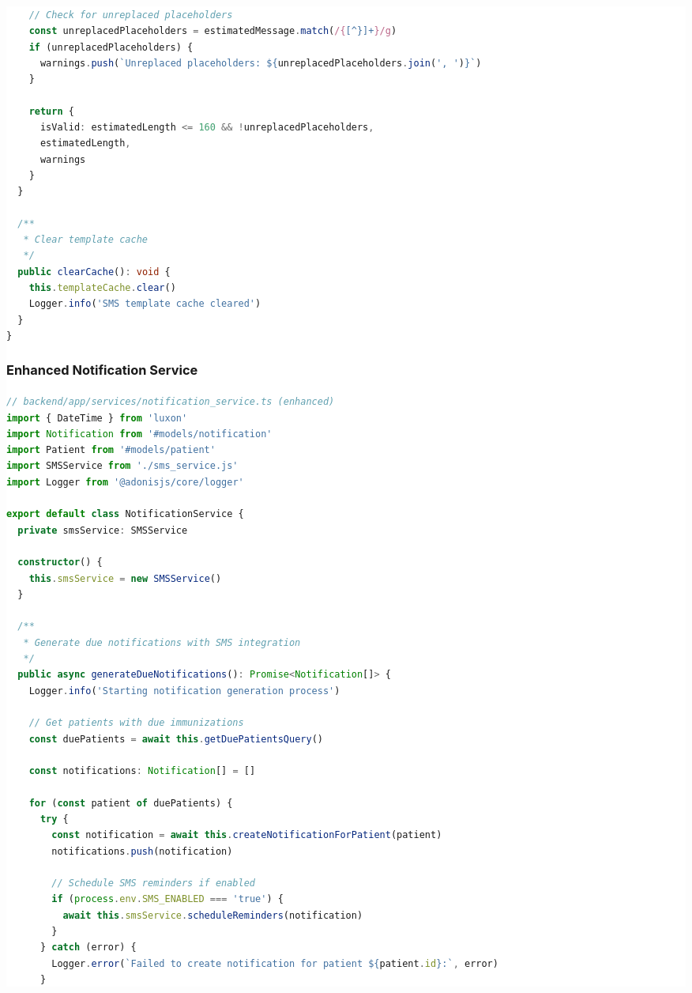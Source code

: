 ```typescript
    // Check for unreplaced placeholders
    const unreplacedPlaceholders = estimatedMessage.match(/{[^}]+}/g)
    if (unreplacedPlaceholders) {
      warnings.push(`Unreplaced placeholders: ${unreplacedPlaceholders.join(', ')}`)
    }

    return {
      isValid: estimatedLength <= 160 && !unreplacedPlaceholders,
      estimatedLength,
      warnings
    }
  }

  /**
   * Clear template cache
   */
  public clearCache(): void {
    this.templateCache.clear()
    Logger.info('SMS template cache cleared')
  }
}
```

### Enhanced Notification Service

```typescript
// backend/app/services/notification_service.ts (enhanced)
import { DateTime } from 'luxon'
import Notification from '#models/notification'
import Patient from '#models/patient'
import SMSService from './sms_service.js'
import Logger from '@adonisjs/core/logger'

export default class NotificationService {
  private smsService: SMSService

  constructor() {
    this.smsService = new SMSService()
  }

  /**
   * Generate due notifications with SMS integration
   */
  public async generateDueNotifications(): Promise<Notification[]> {
    Logger.info('Starting notification generation process')

    // Get patients with due immunizations
    const duePatients = await this.getDuePatientsQuery()

    const notifications: Notification[] = []

    for (const patient of duePatients) {
      try {
        const notification = await this.createNotificationForPatient(patient)
        notifications.push(notification)

        // Schedule SMS reminders if enabled
        if (process.env.SMS_ENABLED === 'true') {
          await this.smsService.scheduleReminders(notification)
        }
      } catch (error) {
        Logger.error(`Failed to create notification for patient ${patient.id}:`, error)
      }
```